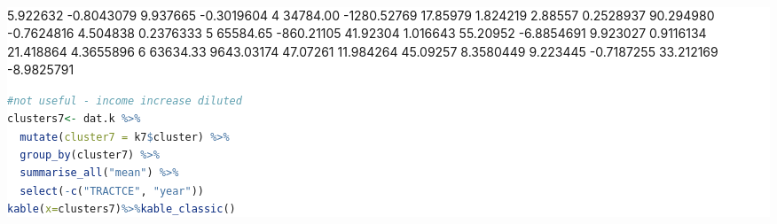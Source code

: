    <td style="text-align:right;"> 5.922632 </td>
   <td style="text-align:right;"> -0.8043079 </td>
   <td style="text-align:right;"> 9.937665 </td>
   <td style="text-align:right;"> -0.3019604 </td>
  </tr>
  <tr>
   <td style="text-align:right;"> 4 </td>
   <td style="text-align:right;"> 34784.00 </td>
   <td style="text-align:right;"> -1280.52769 </td>
   <td style="text-align:right;"> 17.85979 </td>
   <td style="text-align:right;"> 1.824219 </td>
   <td style="text-align:right;"> 2.88557 </td>
   <td style="text-align:right;"> 0.2528937 </td>
   <td style="text-align:right;"> 90.294980 </td>
   <td style="text-align:right;"> -0.7624816 </td>
   <td style="text-align:right;"> 4.504838 </td>
   <td style="text-align:right;"> 0.2376333 </td>
  </tr>
  <tr>
   <td style="text-align:right;"> 5 </td>
   <td style="text-align:right;"> 65584.65 </td>
   <td style="text-align:right;"> -860.21105 </td>
   <td style="text-align:right;"> 41.92304 </td>
   <td style="text-align:right;"> 1.016643 </td>
   <td style="text-align:right;"> 55.20952 </td>
   <td style="text-align:right;"> -6.8854691 </td>
   <td style="text-align:right;"> 9.923027 </td>
   <td style="text-align:right;"> 0.9116134 </td>
   <td style="text-align:right;"> 21.418864 </td>
   <td style="text-align:right;"> 4.3655896 </td>
  </tr>
  <tr>
   <td style="text-align:right;"> 6 </td>
   <td style="text-align:right;"> 63634.33 </td>
   <td style="text-align:right;"> 9643.03174 </td>
   <td style="text-align:right;"> 47.07261 </td>
   <td style="text-align:right;"> 11.984264 </td>
   <td style="text-align:right;"> 45.09257 </td>
   <td style="text-align:right;"> 8.3580449 </td>
   <td style="text-align:right;"> 9.223445 </td>
   <td style="text-align:right;"> -0.7187255 </td>
   <td style="text-align:right;"> 33.212169 </td>
   <td style="text-align:right;"> -8.9825791 </td>
  </tr>
</tbody>
</table>

```r
#not useful - income increase diluted
clusters7<- dat.k %>%
  mutate(cluster7 = k7$cluster) %>%
  group_by(cluster7) %>%
  summarise_all("mean") %>%
  select(-c("TRACTCE", "year"))
kable(x=clusters7)%>%kable_classic()
```
